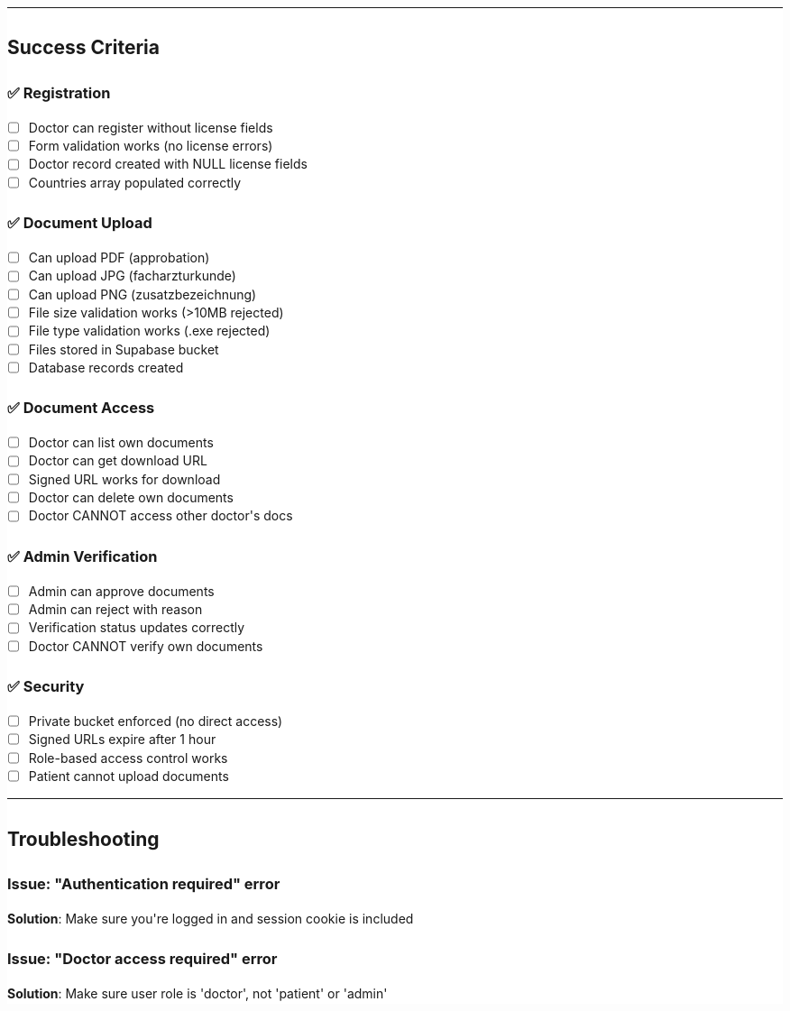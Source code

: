 
---

## Success Criteria

### ✅ Registration
- [ ] Doctor can register without license fields
- [ ] Form validation works (no license errors)
- [ ] Doctor record created with NULL license fields
- [ ] Countries array populated correctly

### ✅ Document Upload
- [ ] Can upload PDF (approbation)
- [ ] Can upload JPG (facharzturkunde)
- [ ] Can upload PNG (zusatzbezeichnung)
- [ ] File size validation works (>10MB rejected)
- [ ] File type validation works (.exe rejected)
- [ ] Files stored in Supabase bucket
- [ ] Database records created

### ✅ Document Access
- [ ] Doctor can list own documents
- [ ] Doctor can get download URL
- [ ] Signed URL works for download
- [ ] Doctor can delete own documents
- [ ] Doctor CANNOT access other doctor's docs

### ✅ Admin Verification
- [ ] Admin can approve documents
- [ ] Admin can reject with reason
- [ ] Verification status updates correctly
- [ ] Doctor CANNOT verify own documents

### ✅ Security
- [ ] Private bucket enforced (no direct access)
- [ ] Signed URLs expire after 1 hour
- [ ] Role-based access control works
- [ ] Patient cannot upload documents

---

## Troubleshooting

### Issue: "Authentication required" error
**Solution**: Make sure you're logged in and session cookie is included

### Issue: "Doctor access required" error
**Solution**: Make sure user role is 'doctor', not 'patient' or 'admin'
